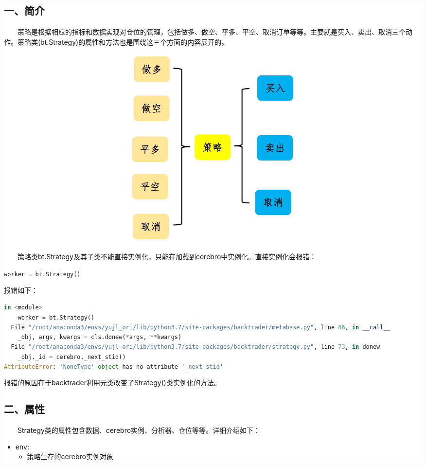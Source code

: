 ## 一、简介
&emsp;&emsp;策略是根据相应的指标和数据实现对仓位的管理，包括做多、做空、平多、平空、取消订单等等。主要就是买入、卖出、取消三个动作。策略类(bt.Strategy)的属性和方法也是围绕这三个方面的内容展开的。  
<div align=center>
<img src="Fig/4.png" width="40%" height="40%" />
</div>  

&emsp;&emsp;策略类bt.Strategy及其子类不能直接实例化，只能在加载到cerebro中实例化。直接实例化会报错：
```python
worker = bt.Strategy()
```
报错如下：
```python
in <module>
    worker = bt.Strategy()
  File "/root/anaconda3/envs/yujl_ori/lib/python3.7/site-packages/backtrader/metabase.py", line 86, in __call__
    _obj, args, kwargs = cls.donew(*args, **kwargs)
  File "/root/anaconda3/envs/yujl_ori/lib/python3.7/site-packages/backtrader/strategy.py", line 73, in donew
    _obj._id = cerebro._next_stid()
AttributeError: 'NoneType' object has no attribute '_next_stid'
```
报错的原因在于backtrader利用元类改变了Strategy()类实例化的方法。
## 二、属性
&emsp;&emsp;Strategy类的属性包含数据、cerebro实例、分析器、仓位等等。详细介绍如下：  
- env:
  - 策略生存的cerebro实例对象